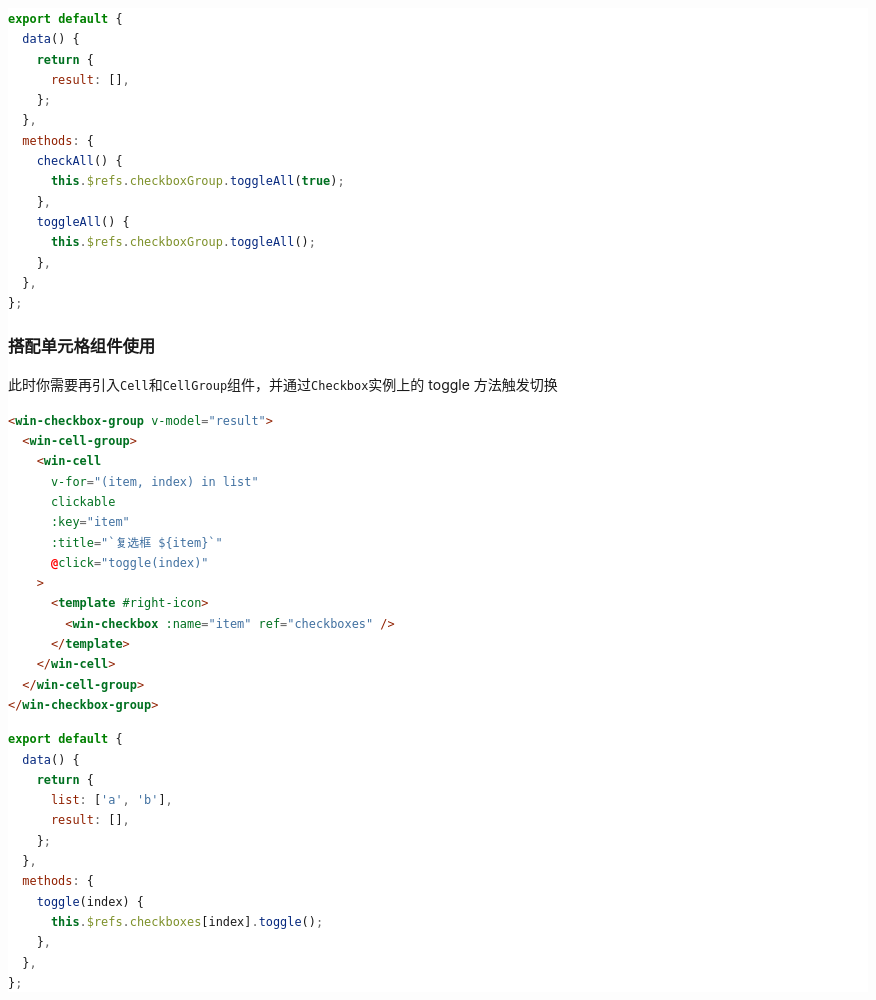 ```js
export default {
  data() {
    return {
      result: [],
    };
  },
  methods: {
    checkAll() {
      this.$refs.checkboxGroup.toggleAll(true);
    },
    toggleAll() {
      this.$refs.checkboxGroup.toggleAll();
    },
  },
};
```

### 搭配单元格组件使用

此时你需要再引入`Cell`和`CellGroup`组件，并通过`Checkbox`实例上的 toggle 方法触发切换

```html
<win-checkbox-group v-model="result">
  <win-cell-group>
    <win-cell
      v-for="(item, index) in list"
      clickable
      :key="item"
      :title="`复选框 ${item}`"
      @click="toggle(index)"
    >
      <template #right-icon>
        <win-checkbox :name="item" ref="checkboxes" />
      </template>
    </win-cell>
  </win-cell-group>
</win-checkbox-group>
```

```js
export default {
  data() {
    return {
      list: ['a', 'b'],
      result: [],
    };
  },
  methods: {
    toggle(index) {
      this.$refs.checkboxes[index].toggle();
    },
  },
};
```
